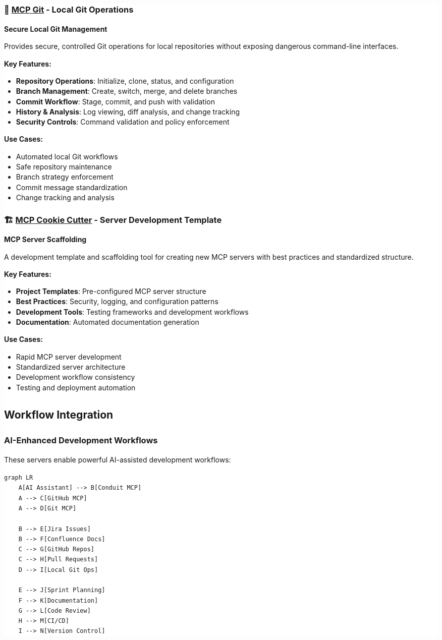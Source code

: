 ### 🔀 [MCP Git](./mcp-git/) - Local Git Operations
**Secure Local Git Management**

Provides secure, controlled Git operations for local repositories without exposing dangerous command-line interfaces.

**Key Features:**
- **Repository Operations**: Initialize, clone, status, and configuration
- **Branch Management**: Create, switch, merge, and delete branches
- **Commit Workflow**: Stage, commit, and push with validation
- **History & Analysis**: Log viewing, diff analysis, and change tracking
- **Security Controls**: Command validation and policy enforcement

**Use Cases:**
- Automated local Git workflows
- Safe repository maintenance
- Branch strategy enforcement
- Commit message standardization
- Change tracking and analysis

### 🏗️ [MCP Cookie Cutter](./mcp-cookie-cutter/) - Server Development Template
**MCP Server Scaffolding**

A development template and scaffolding tool for creating new MCP servers with best practices and standardized structure.

**Key Features:**
- **Project Templates**: Pre-configured MCP server structure
- **Best Practices**: Security, logging, and configuration patterns
- **Development Tools**: Testing frameworks and development workflows
- **Documentation**: Automated documentation generation

**Use Cases:**
- Rapid MCP server development
- Standardized server architecture
- Development workflow consistency
- Testing and deployment automation

## Workflow Integration

### AI-Enhanced Development Workflows

These servers enable powerful AI-assisted development workflows:

```mermaid
graph LR
    A[AI Assistant] --> B[Conduit MCP]
    A --> C[GitHub MCP]
    A --> D[Git MCP]
    
    B --> E[Jira Issues]
    B --> F[Confluence Docs]
    C --> G[GitHub Repos]
    C --> H[Pull Requests]
    D --> I[Local Git Ops]
    
    E --> J[Sprint Planning]
    F --> K[Documentation]
    G --> L[Code Review]
    H --> M[CI/CD]
    I --> N[Version Control]
```
